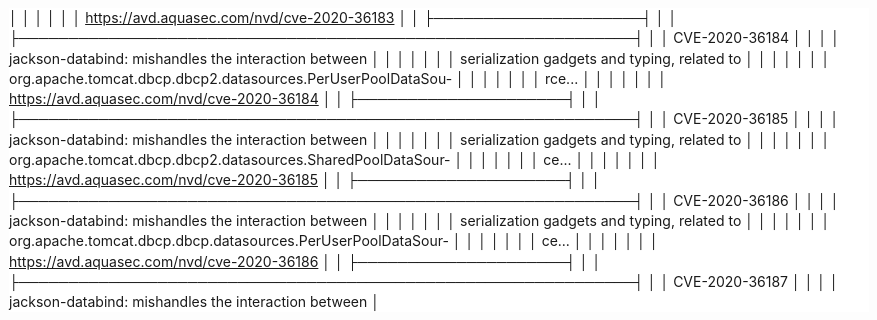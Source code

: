 │                                                              │                     │          │                   │                                                 │ https://avd.aquasec.com/nvd/cve-2020-36183                   │
│                                                              ├─────────────────────┤          │                   │                                                 ├──────────────────────────────────────────────────────────────┤
│                                                              │ CVE-2020-36184      │          │                   │                                                 │ jackson-databind: mishandles the interaction between         │
│                                                              │                     │          │                   │                                                 │ serialization gadgets and typing, related to                 │
│                                                              │                     │          │                   │                                                 │ org.apache.tomcat.dbcp.dbcp2.datasources.PerUserPoolDataSou- │
│                                                              │                     │          │                   │                                                 │ rce...                                                       │
│                                                              │                     │          │                   │                                                 │ https://avd.aquasec.com/nvd/cve-2020-36184                   │
│                                                              ├─────────────────────┤          │                   │                                                 ├──────────────────────────────────────────────────────────────┤
│                                                              │ CVE-2020-36185      │          │                   │                                                 │ jackson-databind: mishandles the interaction between         │
│                                                              │                     │          │                   │                                                 │ serialization gadgets and typing, related to                 │
│                                                              │                     │          │                   │                                                 │ org.apache.tomcat.dbcp.dbcp2.datasources.SharedPoolDataSour- │
│                                                              │                     │          │                   │                                                 │ ce...                                                        │
│                                                              │                     │          │                   │                                                 │ https://avd.aquasec.com/nvd/cve-2020-36185                   │
│                                                              ├─────────────────────┤          │                   │                                                 ├──────────────────────────────────────────────────────────────┤
│                                                              │ CVE-2020-36186      │          │                   │                                                 │ jackson-databind: mishandles the interaction between         │
│                                                              │                     │          │                   │                                                 │ serialization gadgets and typing, related to                 │
│                                                              │                     │          │                   │                                                 │ org.apache.tomcat.dbcp.dbcp.datasources.PerUserPoolDataSour- │
│                                                              │                     │          │                   │                                                 │ ce...                                                        │
│                                                              │                     │          │                   │                                                 │ https://avd.aquasec.com/nvd/cve-2020-36186                   │
│                                                              ├─────────────────────┤          │                   │                                                 ├──────────────────────────────────────────────────────────────┤
│                                                              │ CVE-2020-36187      │          │                   │                                                 │ jackson-databind: mishandles the interaction between         │